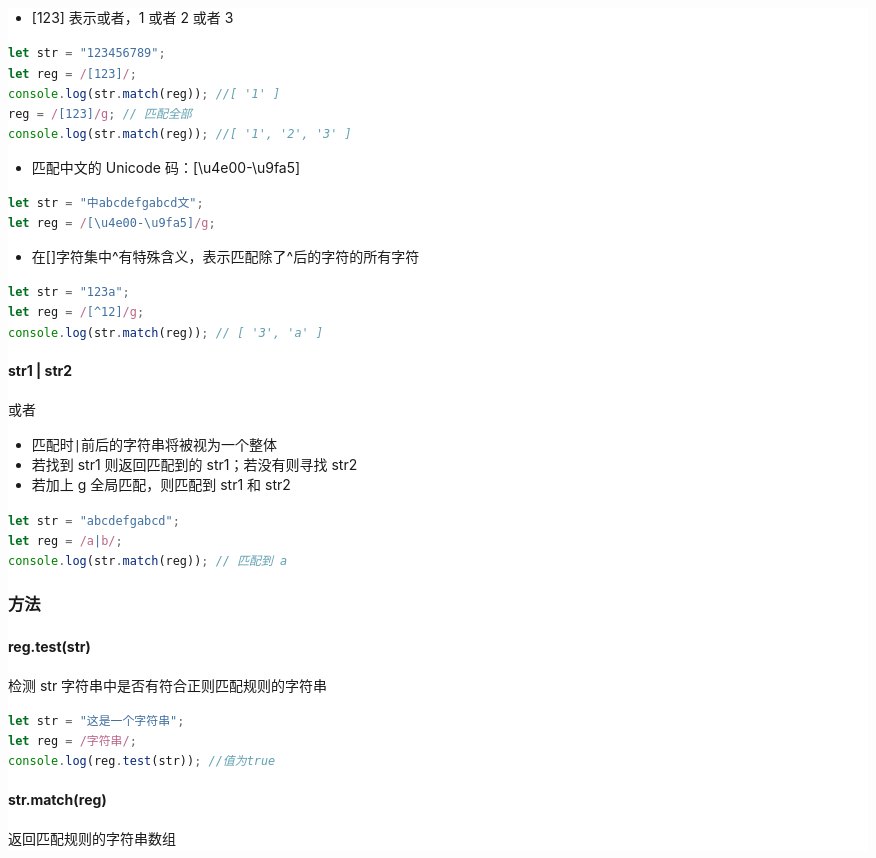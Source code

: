 - [123] 表示或者，1 或者 2 或者 3

```js
let str = "123456789";
let reg = /[123]/;
console.log(str.match(reg)); //[ '1' ]
reg = /[123]/g; // 匹配全部
console.log(str.match(reg)); //[ '1', '2', '3' ]
```

- 匹配中文的 Unicode 码：[\u4e00-\u9fa5]

```js
let str = "中abcdefgabcd文";
let reg = /[\u4e00-\u9fa5]/g;
```

- 在[]字符集中^有特殊含义，表示匹配除了^后的字符的所有字符

```js
let str = "123a";
let reg = /[^12]/g;
console.log(str.match(reg)); // [ '3', 'a' ]
```

#### str1 | str2

或者

- 匹配时`|`前后的字符串将被视为一个整体
- 若找到 str1 则返回匹配到的 str1；若没有则寻找 str2
- 若加上 g 全局匹配，则匹配到 str1 和 str2

```js
let str = "abcdefgabcd";
let reg = /a|b/;
console.log(str.match(reg)); // 匹配到 a
```

### 方法

#### reg.test(str)

检测 str 字符串中是否有符合正则匹配规则的字符串

```js
let str = "这是一个字符串";
let reg = /字符串/;
console.log(reg.test(str)); //值为true
```

#### str.match(reg)

返回匹配规则的字符串数组
